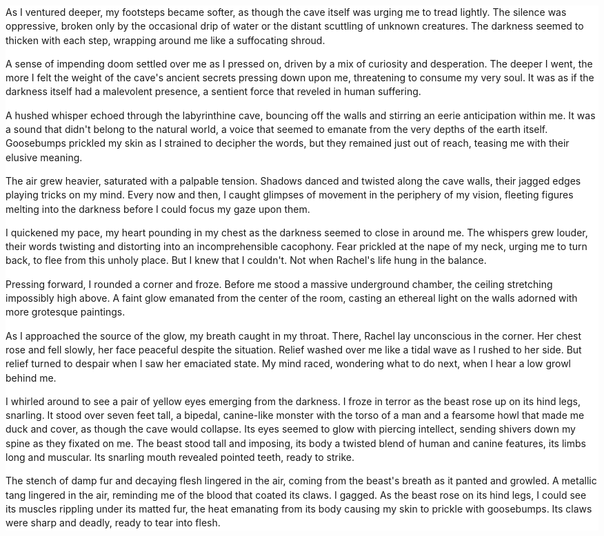 
  
As I ventured deeper, my footsteps became softer, as though the cave itself was urging me to tread lightly. The silence was oppressive, broken only by the occasional drip of water or the distant scuttling of unknown creatures. The darkness seemed to thicken with each step, wrapping around me like a suffocating shroud.
  

  
A sense of impending doom settled over me as I pressed on, driven by a mix of curiosity and desperation. The deeper I went, the more I felt the weight of the cave's ancient secrets pressing down upon me, threatening to consume my very soul. It was as if the darkness itself had a malevolent presence, a sentient force that reveled in human suffering.
  

  
A hushed whisper echoed through the labyrinthine cave, bouncing off the walls and stirring an eerie anticipation within me. It was a sound that didn't belong to the natural world, a voice that seemed to emanate from the very depths of the earth itself. Goosebumps prickled my skin as I strained to decipher the words, but they remained just out of reach, teasing me with their elusive meaning.
  

  
The air grew heavier, saturated with a palpable tension. Shadows danced and twisted along the cave walls, their jagged edges playing tricks on my mind. Every now and then, I caught glimpses of movement in the periphery of my vision, fleeting figures melting into the darkness before I could focus my gaze upon them.
  

  
I quickened my pace, my heart pounding in my chest as the darkness seemed to close in around me. The whispers grew louder, their words twisting and distorting into an incomprehensible cacophony. Fear prickled at the nape of my neck, urging me to turn back, to flee from this unholy place. But I knew that I couldn't. Not when Rachel's life hung in the balance.
  

  
Pressing forward, I rounded a corner and froze. Before me stood a massive underground chamber, the ceiling stretching impossibly high above. A faint glow emanated from the center of the room, casting an ethereal light on the walls adorned with more grotesque paintings.
  

  
As I approached the source of the glow, my breath caught in my throat. There, Rachel lay unconscious in the corner. Her chest rose and fell slowly, her face peaceful despite the situation. Relief washed over me like a tidal wave as I rushed to her side. But relief turned to despair when I saw her emaciated state. My mind raced, wondering what to do next, when I hear a low growl behind me.
  

  
I whirled around to see a pair of yellow eyes emerging from the darkness. I froze in terror as the beast rose up on its hind legs, snarling. It stood over seven feet tall, a bipedal, canine-like monster with the torso of a man and a fearsome howl that made me duck and cover, as though the cave would collapse. Its eyes seemed to glow with piercing intellect, sending shivers down my spine as they fixated on me. The beast stood tall and imposing, its body a twisted blend of human and canine features, its limbs long and muscular. Its snarling mouth revealed pointed teeth, ready to strike.
  

  
The stench of damp fur and decaying flesh lingered in the air, coming from the beast's breath as it panted and growled. A metallic tang lingered in the air, reminding me of the blood that coated its claws. I gagged. As the beast rose on its hind legs, I could see its muscles rippling under its matted fur, the heat emanating from its body causing my skin to prickle with goosebumps. Its claws were sharp and deadly, ready to tear into flesh.
  